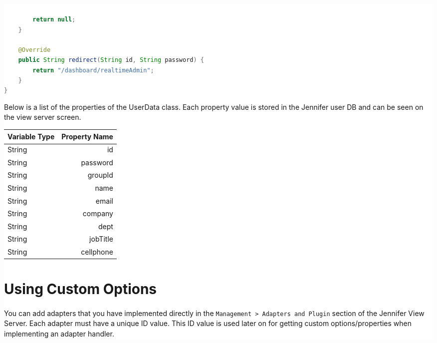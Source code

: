 ```java

        return null;
    }

    @Override
    public String redirect(String id, String password) {
        return "/dashboard/realtimeAdmin";
    }
}
```

Below is a list of the properties of the UserData class. Each property value is stored in the Jennifer user DB and can be seen on the view server screen.


| Variable Type | Property Name |
|:-------|-------:|
| String | id |
| String | password |
| String | groupId |
| String | name |
| String | email |
| String | company |
| String | dept |
| String | jobTitle |
| String | cellphone |


# Using Custom Options

You can add adapters that you have implemented directly in the `Management > Adapters and Plugin` section of the Jennifer View Server. Each adapter must have a unique ID value. This ID value is used later on for getting custom options/properties when implementing an adapter handler.
